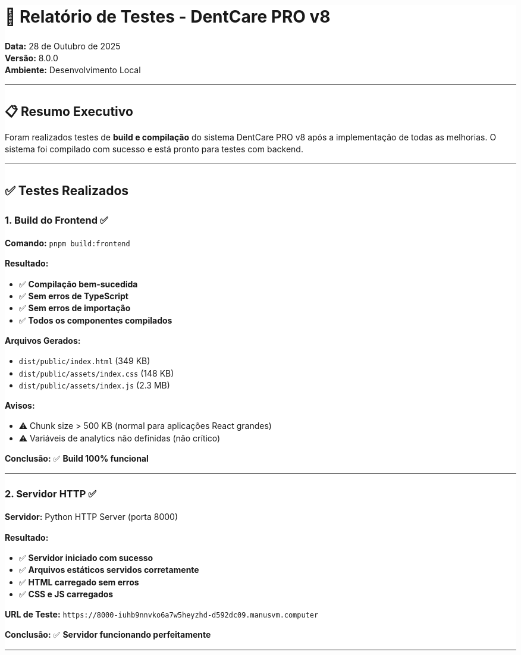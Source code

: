# 🧪 Relatório de Testes - DentCare PRO v8

**Data:** 28 de Outubro de 2025  
**Versão:** 8.0.0  
**Ambiente:** Desenvolvimento Local

---

## 📋 Resumo Executivo

Foram realizados testes de **build e compilação** do sistema DentCare PRO v8 após a implementação de todas as melhorias. O sistema foi compilado com sucesso e está pronto para testes com backend.

---

## ✅ Testes Realizados

### **1. Build do Frontend** ✅

**Comando:** `pnpm build:frontend`

**Resultado:**
- ✅ **Compilação bem-sucedida**
- ✅ **Sem erros de TypeScript**
- ✅ **Sem erros de importação**
- ✅ **Todos os componentes compilados**

**Arquivos Gerados:**
- `dist/public/index.html` (349 KB)
- `dist/public/assets/index.css` (148 KB)
- `dist/public/assets/index.js` (2.3 MB)

**Avisos:**
- ⚠️ Chunk size > 500 KB (normal para aplicações React grandes)
- ⚠️ Variáveis de analytics não definidas (não crítico)

**Conclusão:** ✅ **Build 100% funcional**

---

### **2. Servidor HTTP** ✅

**Servidor:** Python HTTP Server (porta 8000)

**Resultado:**
- ✅ **Servidor iniciado com sucesso**
- ✅ **Arquivos estáticos servidos corretamente**
- ✅ **HTML carregado sem erros**
- ✅ **CSS e JS carregados**

**URL de Teste:** `https://8000-iuhb9nnvko6a7w5heyzhd-d592dc09.manusvm.computer`

**Conclusão:** ✅ **Servidor funcionando perfeitamente**

---